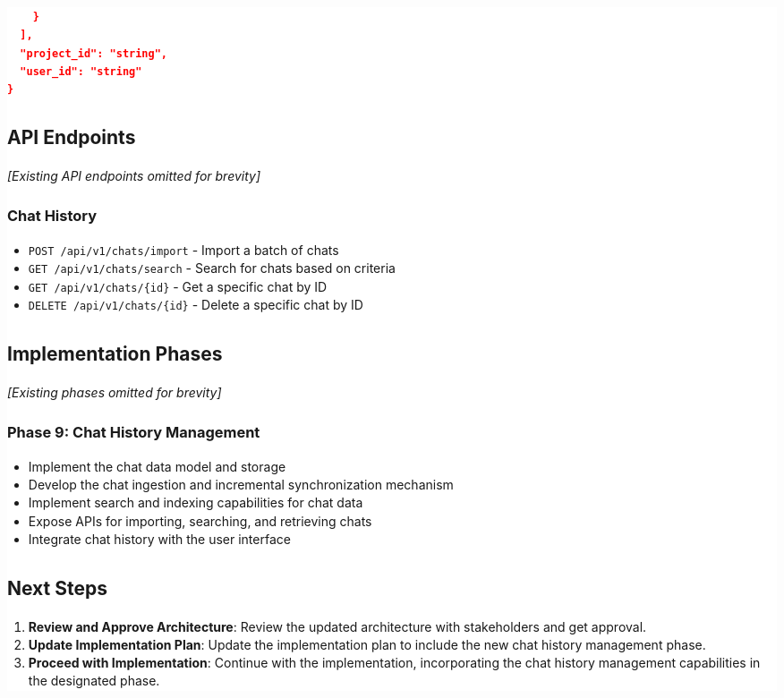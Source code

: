 ```json
    }
  ],
  "project_id": "string",
  "user_id": "string"
}
```

## API Endpoints

*[Existing API endpoints omitted for brevity]*

### Chat History

- `POST /api/v1/chats/import` - Import a batch of chats
- `GET /api/v1/chats/search` - Search for chats based on criteria
- `GET /api/v1/chats/{id}` - Get a specific chat by ID
- `DELETE /api/v1/chats/{id}` - Delete a specific chat by ID

## Implementation Phases

*[Existing phases omitted for brevity]*

### Phase 9: Chat History Management

- Implement the chat data model and storage
- Develop the chat ingestion and incremental synchronization mechanism
- Implement search and indexing capabilities for chat data
- Expose APIs for importing, searching, and retrieving chats
- Integrate chat history with the user interface

## Next Steps

1. **Review and Approve Architecture**: Review the updated architecture with stakeholders and get approval.
2. **Update Implementation Plan**: Update the implementation plan to include the new chat history management phase.
3. **Proceed with Implementation**: Continue with the implementation, incorporating the chat history management capabilities in the designated phase.